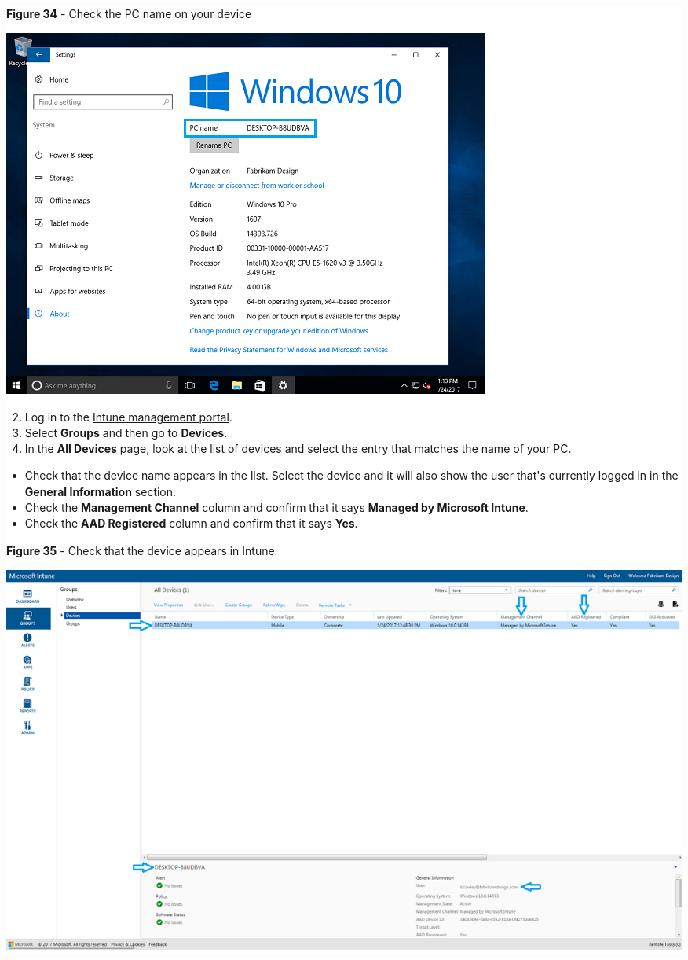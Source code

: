   **Figure 34** - Check the PC name on your device

  ![Check the PC name on your device](images/win10_settings_pcname.png)
  
2. Log in to the <a href="https://manage.microsoft.com/" target="_blank">Intune management portal</a>.
3. Select **Groups** and then go to **Devices**.
4. In the **All Devices** page, look at the list of devices and select the entry that matches the name of your PC. 
  - Check that the device name appears in the list. Select the device and it will also show the user that's currently logged in in the **General Information** section.
  - Check the **Management Channel** column and confirm that it says **Managed by Microsoft Intune**.
  - Check the **AAD Registered** column and confirm that it says **Yes**.

  **Figure 35** - Check that the device appears in Intune

  ![Check that the device appears in Intune](images/intune_groups_devices_list.png)
